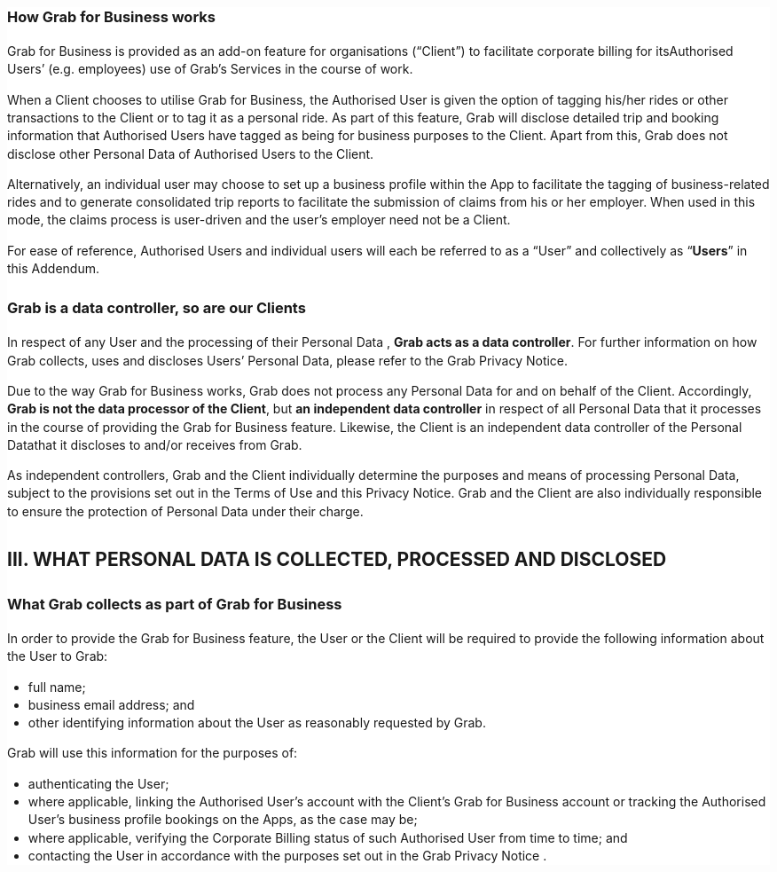 ### How Grab for Business works

Grab for Business is provided as an add-on feature for organisations (“Client”) to facilitate corporate billing for itsAuthorised Users’ (e.g. employees) use of Grab’s Services in the course of work.

When a Client chooses to utilise Grab for Business, the Authorised User is given the option of tagging his/her rides or other transactions to the Client or to tag it as a personal ride. As part of this feature, Grab will disclose detailed trip and booking information that Authorised Users have tagged as being for business purposes to the Client. Apart from this, Grab does not disclose other Personal Data of Authorised Users to the Client.

Alternatively, an individual user may choose to set up a business profile within the App to facilitate the tagging of business-related rides and to generate consolidated trip reports to facilitate the submission of claims from his or her employer. When used in this mode, the claims process is user-driven and the user’s employer need not be a Client.

For ease of reference, Authorised Users and individual users will each be referred to as a “User” and collectively as “**Users**” in this Addendum.

### Grab is a data controller, so are our Clients

In respect of any User and the processing of their Personal Data , **Grab acts as a data controller**. For further information on how Grab collects, uses and discloses Users’ Personal Data, please refer to the Grab Privacy Notice.

Due to the way Grab for Business works, Grab does not process any Personal Data for and on behalf of the Client. Accordingly, **Grab is not the data processor of the Client**, but **an independent data controller** in respect of all Personal Data that it processes in the course of providing the Grab for Business feature. Likewise, the Client is an independent data controller of the Personal Datathat it discloses to and/or receives from Grab.

As independent controllers, Grab and the Client individually determine the purposes and means of processing Personal Data, subject to the provisions set out in the Terms of Use and this Privacy Notice. Grab and the Client are also individually responsible to ensure the protection of Personal Data under their charge.

**III. WHAT PERSONAL DATA IS COLLECTED, PROCESSED AND DISCLOSED**
-----------------------------------------------------------------

### What Grab collects as part of Grab for Business

In order to provide the Grab for Business feature, the User or the Client will be required to provide the following information about the User to Grab:

* full name;
* business email address; and
* other identifying information about the User as reasonably requested by Grab.

Grab will use this information for the purposes of:

* authenticating the User;
* where applicable, linking the Authorised User’s account with the Client’s Grab for Business account or tracking the Authorised User’s business profile bookings on the Apps, as the case may be;
* where applicable, verifying the Corporate Billing status of such Authorised User from time to time; and
* contacting the User in accordance with the purposes set out in the Grab Privacy Notice .
